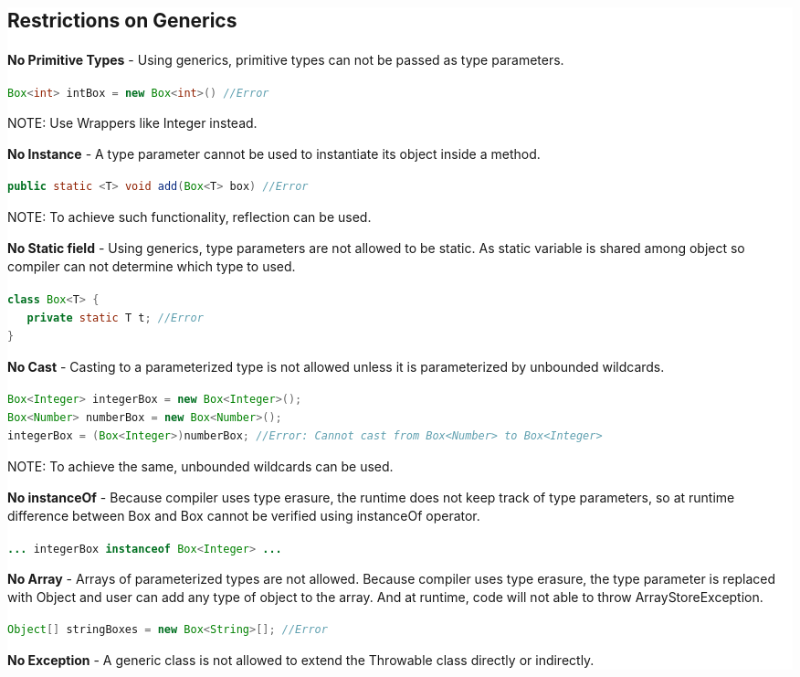 ## Restrictions on Generics

**No Primitive Types** - Using generics, primitive types can not be passed as type parameters.

```java
Box<int> intBox = new Box<int>() //Error
```   

NOTE: Use Wrappers like Integer instead.

**No Instance** - A type parameter cannot be used to instantiate its object inside a method.

```java
public static <T> void add(Box<T> box) //Error
```   

NOTE: To achieve such functionality, reflection can be used.

**No Static field** - Using generics, type parameters are not allowed to be static. As static variable is shared among
object so compiler can not determine which type to used.

```java
class Box<T> {   
   private static T t; //Error
}
```   

**No Cast** - Casting to a parameterized type is not allowed unless it is parameterized by unbounded wildcards.

```java
Box<Integer> integerBox = new Box<Integer>();
Box<Number> numberBox = new Box<Number>();
integerBox = (Box<Integer>)numberBox; //Error: Cannot cast from Box<Number> to Box<Integer>
```

NOTE: To achieve the same, unbounded wildcards can be used.

**No instanceOf** - Because compiler uses type erasure, the runtime does not keep track of type parameters, so at
runtime difference between Box<Integer> and Box<String> cannot be verified using instanceOf operator.

```java
... integerBox instanceof Box<Integer> ... 
```

**No Array** - Arrays of parameterized types are not allowed. Because compiler uses type erasure, the type parameter is
replaced with Object and user can add any type of object to the array. And at runtime, code will not able to throw
ArrayStoreException.

```java
Object[] stringBoxes = new Box<String>[]; //Error
```

**No Exception** - A generic class is not allowed to extend the Throwable class directly or indirectly.
